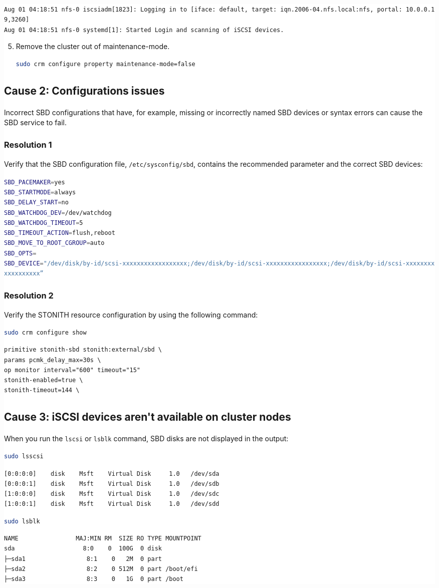    ```output
   Aug 01 04:18:51 nfs-0 iscsiadm[1823]: Logging in to [iface: default, target: iqn.2006-04.nfs.local:nfs, portal: 10.0.0.19,3260]
   Aug 01 04:18:51 nfs-0 systemd[1]: Started Login and scanning of iSCSI devices.
   ```
5. Remove the cluster out of maintenance-mode.
   ```bash
   sudo crm configure property maintenance-mode=false
   ```
## Cause 2: Configurations issues 

Incorrect SBD configurations that have, for example, missing or incorrectly named SBD devices or syntax errors can cause the SBD service to fail.

### Resolution 1
Verify that the SBD configuration file, `/etc/sysconfig/sbd`, contains the recommended parameter and the correct SBD devices:

``` bash
SBD_PACEMAKER=yes
SBD_STARTMODE=always
SBD_DELAY_START=no
SBD_WATCHDOG_DEV=/dev/watchdog
SBD_WATCHDOG_TIMEOUT=5
SBD_TIMEOUT_ACTION=flush,reboot
SBD_MOVE_TO_ROOT_CGROUP=auto
SBD_OPTS=
SBD_DEVICE="/dev/disk/by-id/scsi-xxxxxxxxxxxxxxxxxx;/dev/disk/by-id/scsi-xxxxxxxxxxxxxxxxx;/dev/disk/by-id/scsi-xxxxxxxxxxxxxxxxxx”
```

### Resolution 2
Verify the STONITH resource configuration by using the following command:

```bash
sudo crm configure show
```
```output
primitive stonith-sbd stonith:external/sbd \
params pcmk_delay_max=30s \
op monitor interval="600" timeout="15"
stonith-enabled=true \
stonith-timeout=144 \
```

## Cause 3: iSCSI devices aren't available on cluster nodes

When you run the `lscsi` or `lsblk` command, SBD disks are not displayed in the output:

```bash
sudo lsscsi
```
```output
[0:0:0:0]    disk    Msft    Virtual Disk     1.0   /dev/sda
[0:0:0:1]    disk    Msft    Virtual Disk     1.0   /dev/sdb
[1:0:0:0]    disk    Msft    Virtual Disk     1.0   /dev/sdc
[1:0:0:1]    disk    Msft    Virtual Disk     1.0   /dev/sdd
```
```bash
sudo lsblk
```
```output
NAME                MAJ:MIN RM  SIZE RO TYPE MOUNTPOINT
sda                   8:0    0  100G  0 disk
├─sda1                 8:1    0   2M  0 part
├─sda2                 8:2    0 512M  0 part /boot/efi
├─sda3                 8:3    0   1G  0 part /boot
```